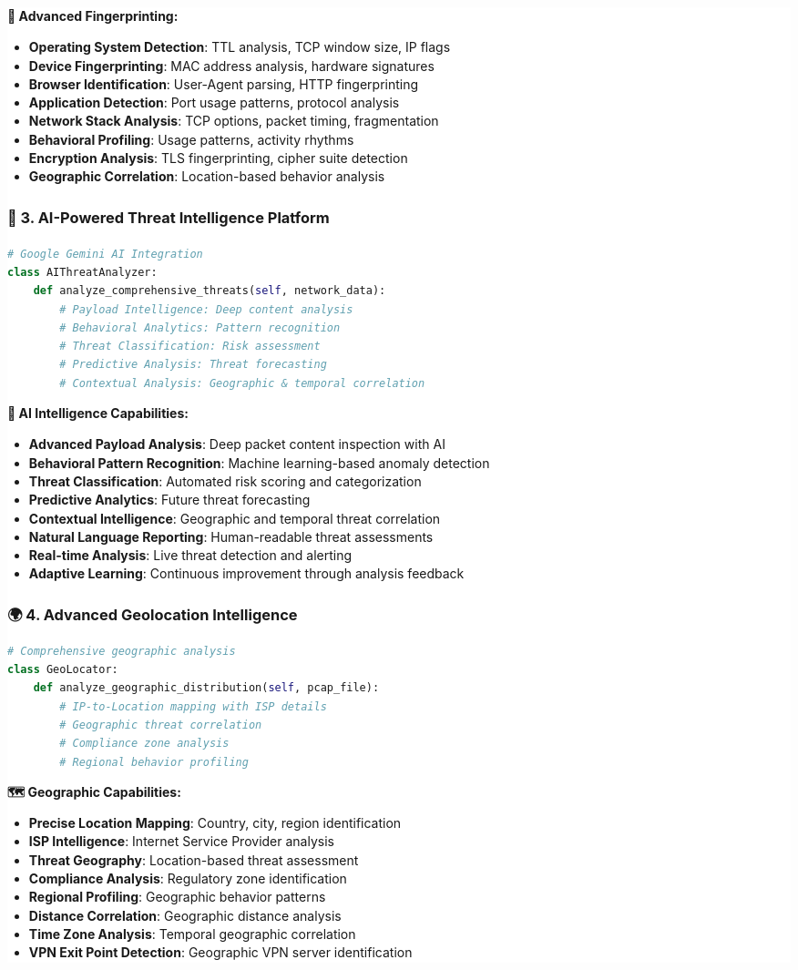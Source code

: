 **🔬 Advanced Fingerprinting:**
- **Operating System Detection**: TTL analysis, TCP window size, IP flags
- **Device Fingerprinting**: MAC address analysis, hardware signatures
- **Browser Identification**: User-Agent parsing, HTTP fingerprinting
- **Application Detection**: Port usage patterns, protocol analysis
- **Network Stack Analysis**: TCP options, packet timing, fragmentation
- **Behavioral Profiling**: Usage patterns, activity rhythms
- **Encryption Analysis**: TLS fingerprinting, cipher suite detection
- **Geographic Correlation**: Location-based behavior analysis

### **🤖 3. AI-Powered Threat Intelligence Platform**
```python
# Google Gemini AI Integration
class AIThreatAnalyzer:
    def analyze_comprehensive_threats(self, network_data):
        # Payload Intelligence: Deep content analysis
        # Behavioral Analytics: Pattern recognition
        # Threat Classification: Risk assessment
        # Predictive Analysis: Threat forecasting
        # Contextual Analysis: Geographic & temporal correlation
```

**🧠 AI Intelligence Capabilities:**
- **Advanced Payload Analysis**: Deep packet content inspection with AI
- **Behavioral Pattern Recognition**: Machine learning-based anomaly detection
- **Threat Classification**: Automated risk scoring and categorization
- **Predictive Analytics**: Future threat forecasting
- **Contextual Intelligence**: Geographic and temporal threat correlation
- **Natural Language Reporting**: Human-readable threat assessments
- **Real-time Analysis**: Live threat detection and alerting
- **Adaptive Learning**: Continuous improvement through analysis feedback

### **🌍 4. Advanced Geolocation Intelligence**
```python
# Comprehensive geographic analysis
class GeoLocator:
    def analyze_geographic_distribution(self, pcap_file):
        # IP-to-Location mapping with ISP details
        # Geographic threat correlation
        # Compliance zone analysis
        # Regional behavior profiling
```

**🗺️ Geographic Capabilities:**
- **Precise Location Mapping**: Country, city, region identification
- **ISP Intelligence**: Internet Service Provider analysis
- **Threat Geography**: Location-based threat assessment
- **Compliance Analysis**: Regulatory zone identification
- **Regional Profiling**: Geographic behavior patterns
- **Distance Correlation**: Geographic distance analysis
- **Time Zone Analysis**: Temporal geographic correlation
- **VPN Exit Point Detection**: Geographic VPN server identification
